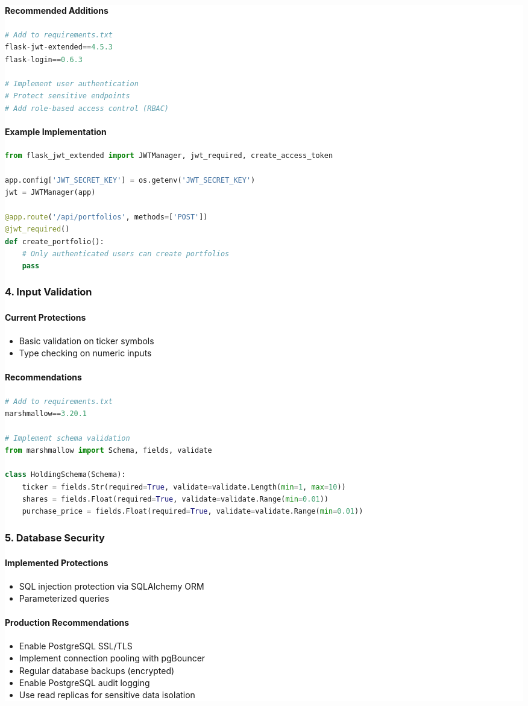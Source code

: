 #### Recommended Additions
```python
# Add to requirements.txt
flask-jwt-extended==4.5.3
flask-login==0.6.3

# Implement user authentication
# Protect sensitive endpoints
# Add role-based access control (RBAC)
```

#### Example Implementation
```python
from flask_jwt_extended import JWTManager, jwt_required, create_access_token

app.config['JWT_SECRET_KEY'] = os.getenv('JWT_SECRET_KEY')
jwt = JWTManager(app)

@app.route('/api/portfolios', methods=['POST'])
@jwt_required()
def create_portfolio():
    # Only authenticated users can create portfolios
    pass
```

### 4. Input Validation

#### Current Protections
- Basic validation on ticker symbols
- Type checking on numeric inputs

#### Recommendations
```python
# Add to requirements.txt
marshmallow==3.20.1

# Implement schema validation
from marshmallow import Schema, fields, validate

class HoldingSchema(Schema):
    ticker = fields.Str(required=True, validate=validate.Length(min=1, max=10))
    shares = fields.Float(required=True, validate=validate.Range(min=0.01))
    purchase_price = fields.Float(required=True, validate=validate.Range(min=0.01))
```

### 5. Database Security

#### Implemented Protections
- SQL injection protection via SQLAlchemy ORM
- Parameterized queries

#### Production Recommendations
- Enable PostgreSQL SSL/TLS
- Implement connection pooling with pgBouncer
- Regular database backups (encrypted)
- Enable PostgreSQL audit logging
- Use read replicas for sensitive data isolation
